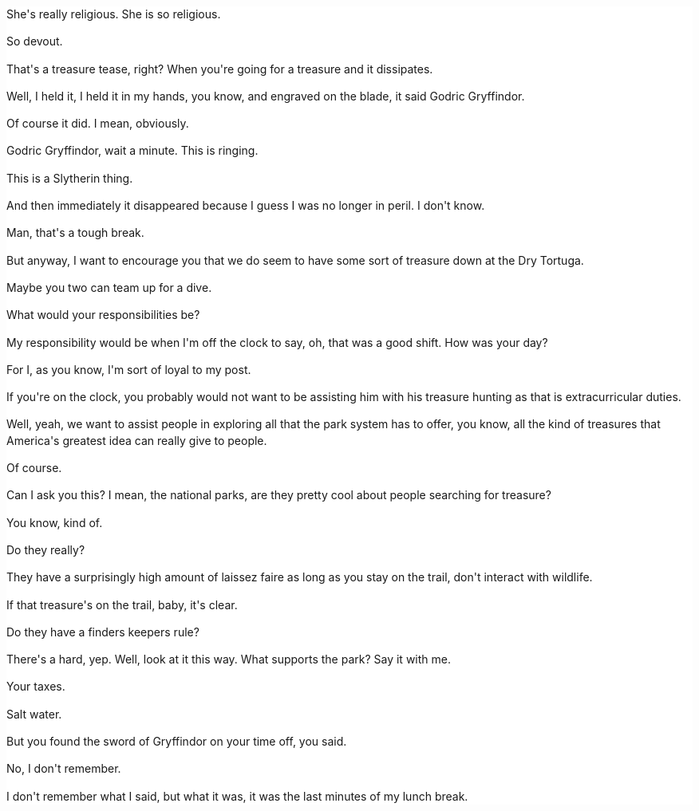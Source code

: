 She's really religious. She is so religious.

So devout.

That's a treasure tease, right? When you're going for a treasure and it dissipates.

Well, I held it, I held it in my hands, you know, and engraved on the blade, it said Godric Gryffindor.

Of course it did. I mean, obviously.

Godric Gryffindor, wait a minute. This is ringing.

This is a Slytherin thing.

And then immediately it disappeared because I guess I was no longer in peril. I don't know.

Man, that's a tough break.

But anyway, I want to encourage you that we do seem to have some sort of treasure down at the Dry Tortuga.

Maybe you two can team up for a dive.

What would your responsibilities be?

My responsibility would be when I'm off the clock to say, oh, that was a good shift. How was your day?

For I, as you know, I'm sort of loyal to my post.

If you're on the clock, you probably would not want to be assisting him with his treasure hunting as that is extracurricular duties.

Well, yeah, we want to assist people in exploring all that the park system has to offer, you know, all the kind of treasures that America's greatest idea can really give to people.

Of course.

Can I ask you this? I mean, the national parks, are they pretty cool about people searching for treasure?

You know, kind of.

Do they really?

They have a surprisingly high amount of laissez faire as long as you stay on the trail, don't interact with wildlife.

If that treasure's on the trail, baby, it's clear.

Do they have a finders keepers rule?

There's a hard, yep. Well, look at it this way. What supports the park? Say it with me.

Your taxes.

Salt water.

But you found the sword of Gryffindor on your time off, you said.

No, I don't remember.

I don't remember what I said, but what it was, it was the last minutes of my lunch break.

